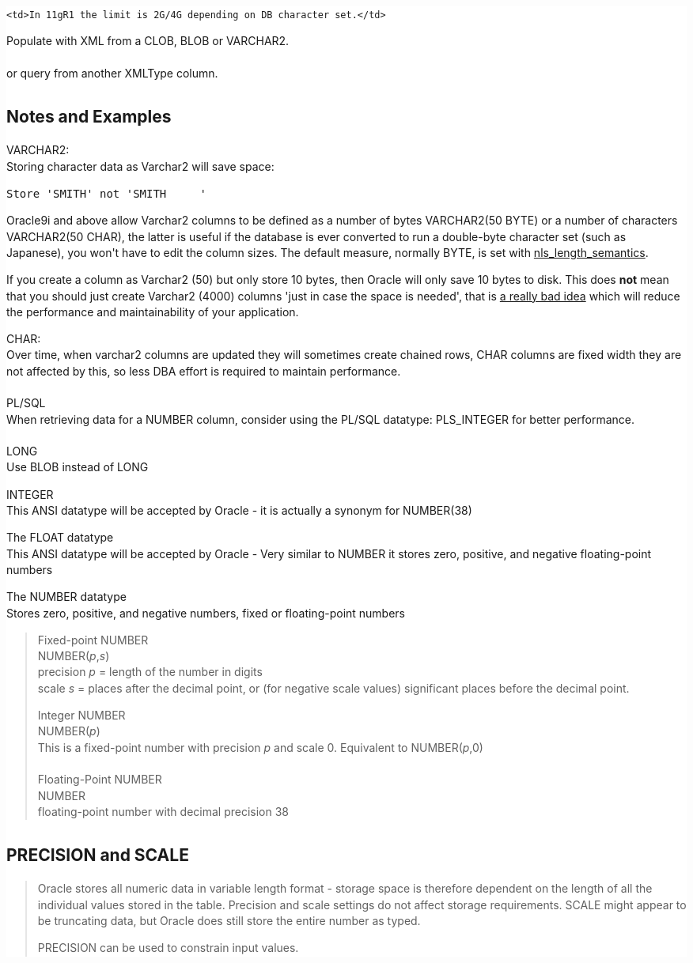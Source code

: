     <td>In 11gR1 the limit is 2G/4G depending on DB character set.</td>
<td>Populate with XML from a CLOB, BLOB or VARCHAR2.<br>
  <br> 
or query from another XMLType column. </td>
    <td>&nbsp;</td>
  </tr>
</tbody></table>
<h2>Notes and Examples</h2>
<p>VARCHAR2:<br>
Storing character data as Varchar2 will save space:</p>
<pre>Store 'SMITH' not 'SMITH     '</pre>
<p> Oracle9i and above allow Varchar2 columns to be defined as a number of bytes <span class="code">VARCHAR2(50 BYTE)</span> or a number of characters <span class="code">VARCHAR2(50 CHAR)</span>, the latter is useful if the database is ever converted to run a double-byte character set (such as Japanese), you won't have to edit the column sizes. The default measure, normally <span class="code">BYTE</span>, is set with <a href="syntax-initora.html">nls_length_semantics</a>.</p>
<p> If you create a column as 
<span class="code">Varchar2 (50)</span> but only store 10 bytes, then Oracle will only save 10 bytes to disk. 
This does <b>not</b> mean that you should just create <span class="code">Varchar2 (4000)</span> columns 'just in case the space is needed', that is <a href="https://asktom.oracle.com/pls/asktom/f?p=100:11:0::::P11_QUESTION_ID:1145132537055">a really bad idea</a> which will reduce the performance and maintainability of your application.</p>
<p>CHAR:<br>
Over time, when varchar2 columns are updated they will sometimes create chained rows,  CHAR columns are fixed width they are not affected by this, so less DBA effort is required to maintain performance.<br>
<br>
PL/SQL<br>
When retrieving data for a NUMBER column, consider  using the PL/SQL datatype: PLS_INTEGER for better performance.<br>
<br>
LONG<br>
Use BLOB instead of LONG</p>
<p>INTEGER<br>
This ANSI datatype will be accepted by Oracle - it is actually a synonym for NUMBER(38)</p>
<p>The FLOAT datatype<br>
This ANSI datatype will be accepted by Oracle - Very similar to NUMBER it stores zero, positive, and negative floating-point numbers</p>
<p><a id="precision"></a>The NUMBER datatype <br>
  Stores zero, positive, and negative numbers, fixed or floating-point numbers</p>
<blockquote> 
<p>Fixed-point NUMBER<br>
<span class="code">NUMBER(<i>p</i>,<i>s</i>)</span><br>
precision <i>p</i> = length of the number in digits <br>
scale <i>s</i> = places after the decimal point, or (for negative scale values) significant 
places before the decimal point. </p>
<p>Integer NUMBER<br>
<span class="code">NUMBER(<i>p</i>)</span><br>
This is a fixed-point number with precision <i>p</i> and scale 0. Equivalent to NUMBER(<i>p</i>,0) 
<br>
<br>
Floating-Point NUMBER<br>
<span class="code">NUMBER</span><br>
floating-point number with decimal precision 38 </p>
</blockquote>
<h2>PRECISION and SCALE</h2>
<blockquote>
<p>Oracle stores all numeric data in variable length format - storage space is therefore dependent on the length of all the individual values stored in the table. Precision and scale settings do not affect storage requirements. SCALE might appear to be truncating data, but Oracle  does still store the entire number as  typed.</p>
<p> PRECISION can be used to constrain input values.</p>